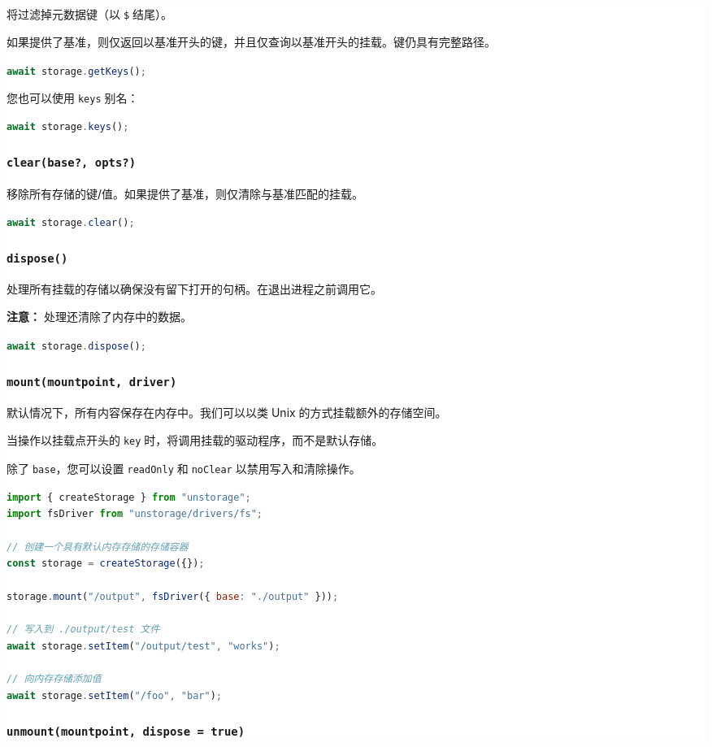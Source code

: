 将过滤掉元数据键（以 `$` 结尾）。

如果提供了基准，则仅返回以基准开头的键，并且仅查询以基准开头的挂载。键仍具有完整路径。

```js
await storage.getKeys();
```

您也可以使用 `keys` 别名：

```js
await storage.keys();
```

### `clear(base?, opts?)`

移除所有存储的键/值。如果提供了基准，则仅清除与基准匹配的挂载。

```js
await storage.clear();
```

### `dispose()`

处理所有挂载的存储以确保没有留下打开的句柄。在退出进程之前调用它。

**注意：** 处理还清除了内存中的数据。

```js
await storage.dispose();
```

### `mount(mountpoint, driver)`

默认情况下，所有内容保存在内存中。我们可以以类 Unix 的方式挂载额外的存储空间。

当操作以挂载点开头的 `key` 时，将调用挂载的驱动程序，而不是默认存储。

除了 `base`，您可以设置 `readOnly` 和 `noClear` 以禁用写入和清除操作。

```js
import { createStorage } from "unstorage";
import fsDriver from "unstorage/drivers/fs";

// 创建一个具有默认内存存储的存储容器
const storage = createStorage({});

storage.mount("/output", fsDriver({ base: "./output" }));

// 写入到 ./output/test 文件
await storage.setItem("/output/test", "works");

// 向内存存储添加值
await storage.setItem("/foo", "bar");
```

### `unmount(mountpoint, dispose = true)`
